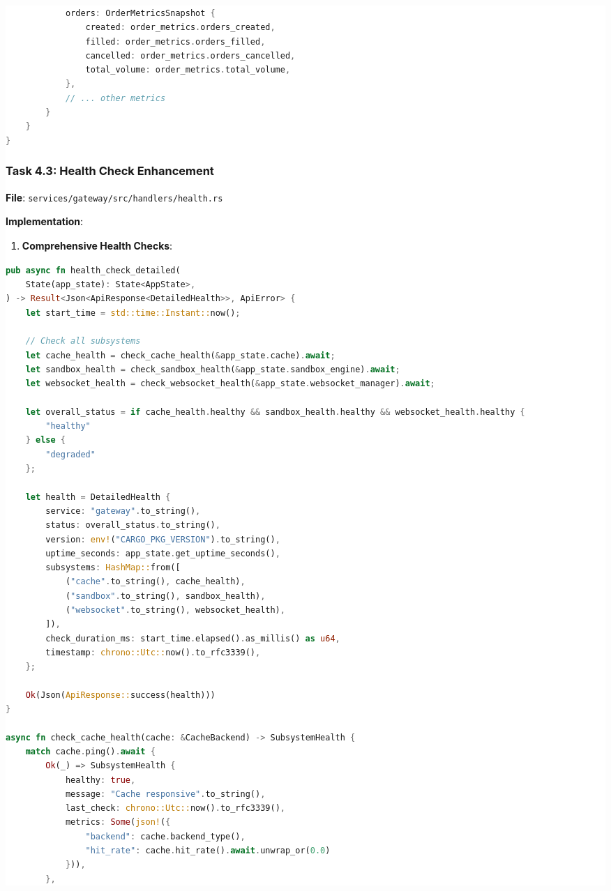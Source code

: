 ```rust
            orders: OrderMetricsSnapshot {
                created: order_metrics.orders_created,
                filled: order_metrics.orders_filled,
                cancelled: order_metrics.orders_cancelled,
                total_volume: order_metrics.total_volume,
            },
            // ... other metrics
        }
    }
}
```

### Task 4.3: Health Check Enhancement
**File**: `services/gateway/src/handlers/health.rs`

**Implementation**:

1. **Comprehensive Health Checks**:
```rust
pub async fn health_check_detailed(
    State(app_state): State<AppState>,
) -> Result<Json<ApiResponse<DetailedHealth>>, ApiError> {
    let start_time = std::time::Instant::now();
    
    // Check all subsystems
    let cache_health = check_cache_health(&app_state.cache).await;
    let sandbox_health = check_sandbox_health(&app_state.sandbox_engine).await;
    let websocket_health = check_websocket_health(&app_state.websocket_manager).await;
    
    let overall_status = if cache_health.healthy && sandbox_health.healthy && websocket_health.healthy {
        "healthy"
    } else {
        "degraded"
    };
    
    let health = DetailedHealth {
        service: "gateway".to_string(),
        status: overall_status.to_string(),
        version: env!("CARGO_PKG_VERSION").to_string(),
        uptime_seconds: app_state.get_uptime_seconds(),
        subsystems: HashMap::from([
            ("cache".to_string(), cache_health),
            ("sandbox".to_string(), sandbox_health),
            ("websocket".to_string(), websocket_health),
        ]),
        check_duration_ms: start_time.elapsed().as_millis() as u64,
        timestamp: chrono::Utc::now().to_rfc3339(),
    };
    
    Ok(Json(ApiResponse::success(health)))
}

async fn check_cache_health(cache: &CacheBackend) -> SubsystemHealth {
    match cache.ping().await {
        Ok(_) => SubsystemHealth {
            healthy: true,
            message: "Cache responsive".to_string(),
            last_check: chrono::Utc::now().to_rfc3339(),
            metrics: Some(json!({
                "backend": cache.backend_type(),
                "hit_rate": cache.hit_rate().await.unwrap_or(0.0)
            })),
        },
```
